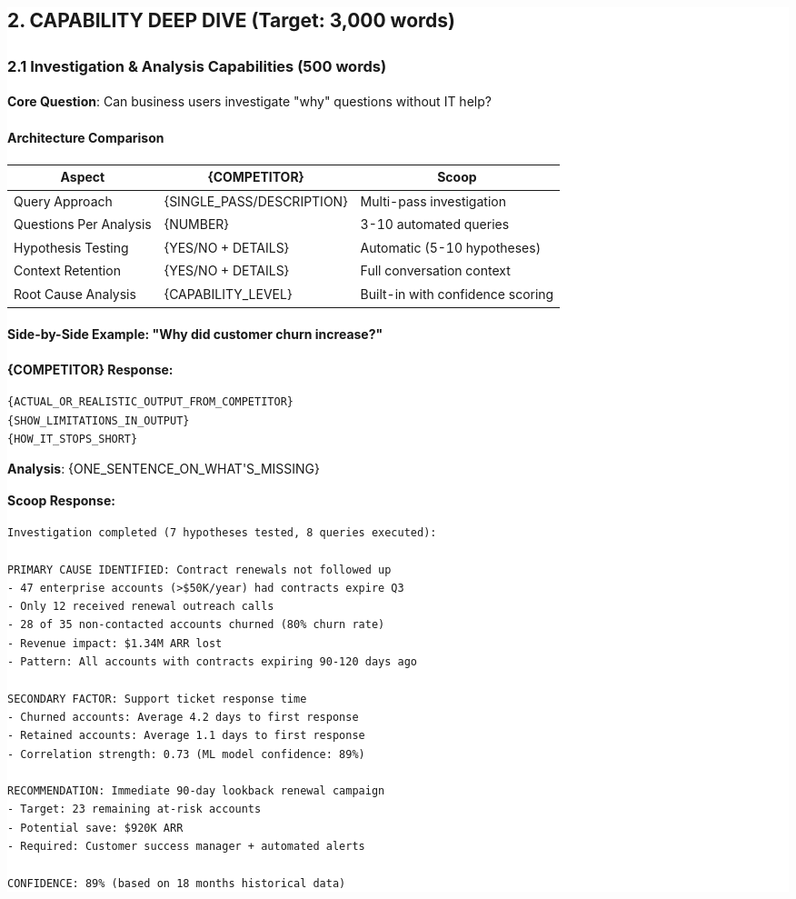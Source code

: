 
## 2. CAPABILITY DEEP DIVE (Target: 3,000 words)

### 2.1 Investigation & Analysis Capabilities (500 words)

**Core Question**: Can business users investigate "why" questions without IT help?

#### Architecture Comparison

| Aspect | {COMPETITOR} | Scoop |
|--------|-------------|-------|
| Query Approach | {SINGLE_PASS/DESCRIPTION} | Multi-pass investigation |
| Questions Per Analysis | {NUMBER} | 3-10 automated queries |
| Hypothesis Testing | {YES/NO + DETAILS} | Automatic (5-10 hypotheses) |
| Context Retention | {YES/NO + DETAILS} | Full conversation context |
| Root Cause Analysis | {CAPABILITY_LEVEL} | Built-in with confidence scoring |

#### Side-by-Side Example: "Why did customer churn increase?"

**{COMPETITOR} Response:**
```
{ACTUAL_OR_REALISTIC_OUTPUT_FROM_COMPETITOR}
{SHOW_LIMITATIONS_IN_OUTPUT}
{HOW_IT_STOPS_SHORT}
```

**Analysis**: {ONE_SENTENCE_ON_WHAT'S_MISSING}

**Scoop Response:**
```
Investigation completed (7 hypotheses tested, 8 queries executed):

PRIMARY CAUSE IDENTIFIED: Contract renewals not followed up
- 47 enterprise accounts (>$50K/year) had contracts expire Q3
- Only 12 received renewal outreach calls
- 28 of 35 non-contacted accounts churned (80% churn rate)
- Revenue impact: $1.34M ARR lost
- Pattern: All accounts with contracts expiring 90-120 days ago

SECONDARY FACTOR: Support ticket response time
- Churned accounts: Average 4.2 days to first response
- Retained accounts: Average 1.1 days to first response
- Correlation strength: 0.73 (ML model confidence: 89%)

RECOMMENDATION: Immediate 90-day lookback renewal campaign
- Target: 23 remaining at-risk accounts
- Potential save: $920K ARR
- Required: Customer success manager + automated alerts

CONFIDENCE: 89% (based on 18 months historical data)
```
